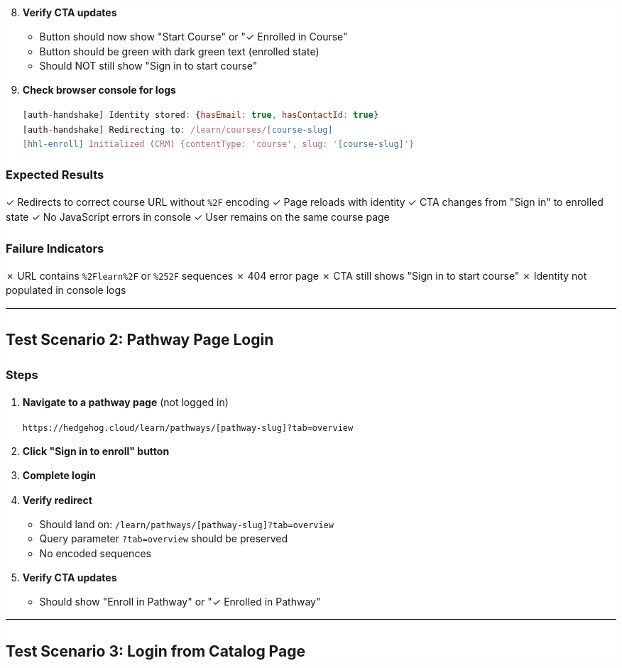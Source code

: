 8. **Verify CTA updates**
   - Button should now show "Start Course" or "✓ Enrolled in Course"
   - Button should be green with dark green text (enrolled state)
   - Should NOT still show "Sign in to start course"

9. **Check browser console for logs**
   ```javascript
   [auth-handshake] Identity stored: {hasEmail: true, hasContactId: true}
   [auth-handshake] Redirecting to: /learn/courses/[course-slug]
   [hhl-enroll] Initialized (CRM) {contentType: 'course', slug: '[course-slug]'}
   ```

### Expected Results

✓ Redirects to correct course URL without `%2F` encoding
✓ Page reloads with identity
✓ CTA changes from "Sign in" to enrolled state
✓ No JavaScript errors in console
✓ User remains on the same course page

### Failure Indicators

✗ URL contains `%2Flearn%2F` or `%252F` sequences
✗ 404 error page
✗ CTA still shows "Sign in to start course"
✗ Identity not populated in console logs

---

## Test Scenario 2: Pathway Page Login

### Steps

1. **Navigate to a pathway page** (not logged in)
   ```
   https://hedgehog.cloud/learn/pathways/[pathway-slug]?tab=overview
   ```

2. **Click "Sign in to enroll" button**

3. **Complete login**

4. **Verify redirect**
   - Should land on: `/learn/pathways/[pathway-slug]?tab=overview`
   - Query parameter `?tab=overview` should be preserved
   - No encoded sequences

5. **Verify CTA updates**
   - Should show "Enroll in Pathway" or "✓ Enrolled in Pathway"

---

## Test Scenario 3: Login from Catalog Page
